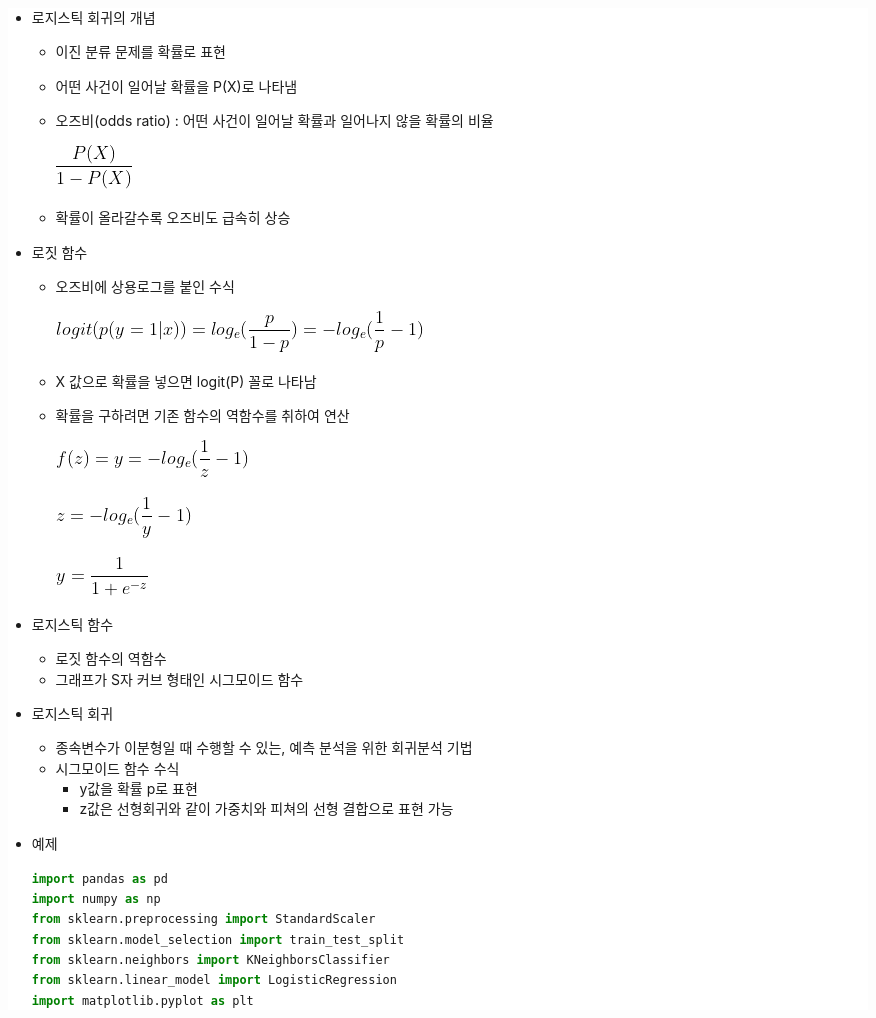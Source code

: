   - 로지스틱 회귀의 개념

    - 이진 분류 문제를 확률로 표현

    - 어떤 사건이 일어날 확률을 P(X)로 나타냄

    - 오즈비(odds ratio) : 어떤 사건이 일어날 확률과 일어나지 않을 확률의 비율

      ![m4](https://github.com/Cheolyong-Kim/TIL/blob/master/%EB%A8%B8%EC%8B%A0%EB%9F%AC%EB%8B%9D%20%EB%94%A5%EB%9F%AC%EB%8B%9D%20%EA%B8%B0%EC%B4%88%2004/m4.gif?raw=true)

    - 확률이 올라갈수록 오즈비도 급속히 상승

  - 로짓 함수

    - 오즈비에 상용로그를 붙인 수식

      ![m5](https://github.com/Cheolyong-Kim/TIL/blob/master/%EB%A8%B8%EC%8B%A0%EB%9F%AC%EB%8B%9D%20%EB%94%A5%EB%9F%AC%EB%8B%9D%20%EA%B8%B0%EC%B4%88%2004/m5.gif?raw=true)

    - X 값으로 확률을 넣으면 logit(P) 꼴로 나타남

    - 확률을 구하려면 기존 함수의 역함수를 취하여 연산

      ![m6](https://github.com/Cheolyong-Kim/TIL/blob/master/%EB%A8%B8%EC%8B%A0%EB%9F%AC%EB%8B%9D%20%EB%94%A5%EB%9F%AC%EB%8B%9D%20%EA%B8%B0%EC%B4%88%2004/m6.gif?raw=true)

      ![m7](https://github.com/Cheolyong-Kim/TIL/blob/master/%EB%A8%B8%EC%8B%A0%EB%9F%AC%EB%8B%9D%20%EB%94%A5%EB%9F%AC%EB%8B%9D%20%EA%B8%B0%EC%B4%88%2004/m7.gif?raw=true)

      ![m8](https://github.com/Cheolyong-Kim/TIL/blob/master/%EB%A8%B8%EC%8B%A0%EB%9F%AC%EB%8B%9D%20%EB%94%A5%EB%9F%AC%EB%8B%9D%20%EA%B8%B0%EC%B4%88%2004/m8.gif?raw=true)

  - 로지스틱 함수

    - 로짓 함수의 역함수
    - 그래프가 S자 커브 형태인 시그모이드 함수

  - 로지스틱 회귀

    - 종속변수가 이분형일 때 수행할 수 있는, 예측 분석을 위한 회귀분석 기법
    - 시그모이드 함수 수식
      - y값을 확률 p로 표현
      - z값은 선형회귀와 같이 가중치와 피쳐의 선형 결합으로 표현 가능

  - 예제

    ```python
    import pandas as pd
    import numpy as np
    from sklearn.preprocessing import StandardScaler
    from sklearn.model_selection import train_test_split
    from sklearn.neighbors import KNeighborsClassifier
    from sklearn.linear_model import LogisticRegression
    import matplotlib.pyplot as plt
    